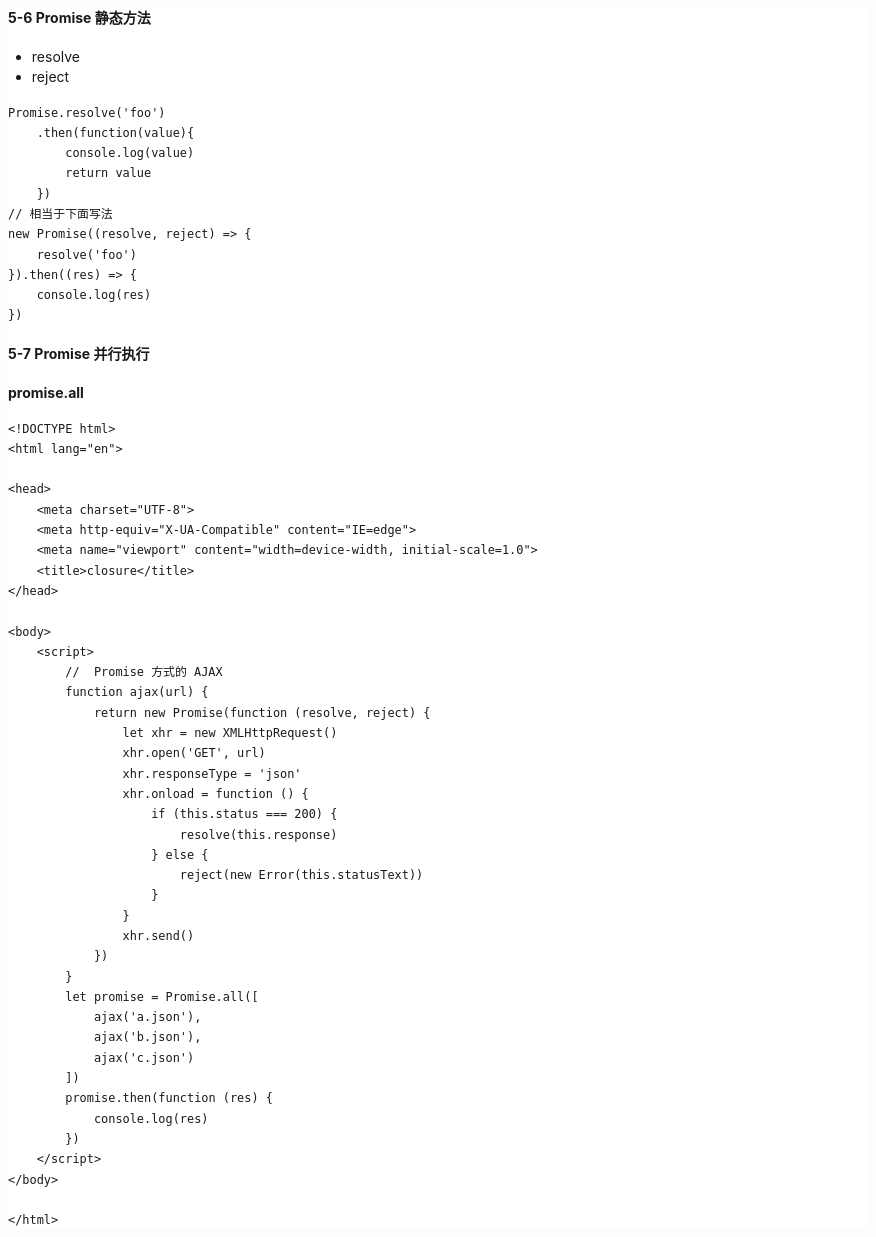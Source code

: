 #### 5-6 Promise 静态方法

- resolve
- reject

```
Promise.resolve('foo')
    .then(function(value){
        console.log(value)
        return value
    })
// 相当于下面写法
new Promise((resolve, reject) => {
    resolve('foo')
}).then((res) => {
    console.log(res)
})
```

#### 5-7 Promise 并行执行

**promise.all**

```
<!DOCTYPE html>
<html lang="en">

<head>
    <meta charset="UTF-8">
    <meta http-equiv="X-UA-Compatible" content="IE=edge">
    <meta name="viewport" content="width=device-width, initial-scale=1.0">
    <title>closure</title>
</head>

<body>
    <script>
        //  Promise 方式的 AJAX
        function ajax(url) {
            return new Promise(function (resolve, reject) {
                let xhr = new XMLHttpRequest()
                xhr.open('GET', url)
                xhr.responseType = 'json'
                xhr.onload = function () {
                    if (this.status === 200) {
                        resolve(this.response)
                    } else {
                        reject(new Error(this.statusText))
                    }
                }
                xhr.send()
            })
        }
        let promise = Promise.all([
            ajax('a.json'),
            ajax('b.json'),
            ajax('c.json')
        ])
        promise.then(function (res) {
            console.log(res)
        })
    </script>
</body>

</html>
```
